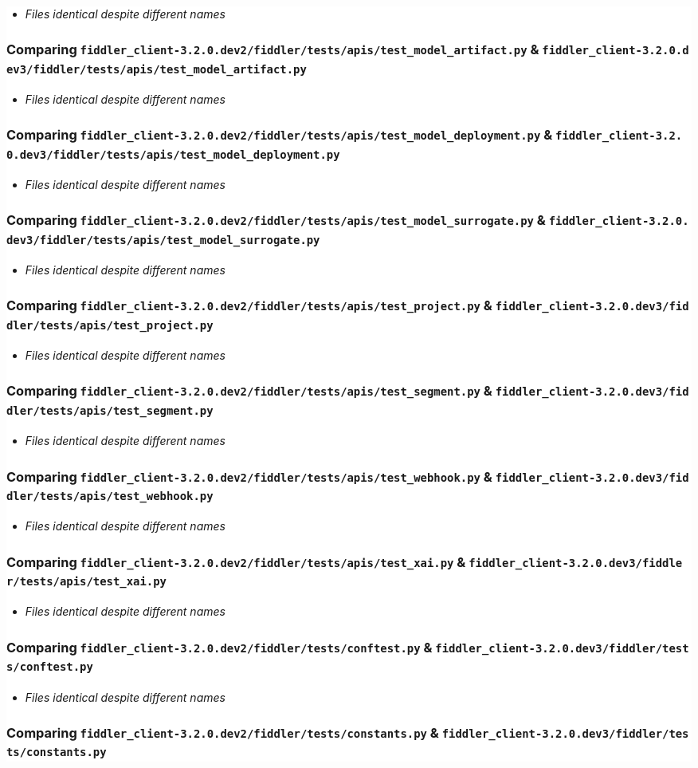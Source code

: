  * *Files identical despite different names*

### Comparing `fiddler_client-3.2.0.dev2/fiddler/tests/apis/test_model_artifact.py` & `fiddler_client-3.2.0.dev3/fiddler/tests/apis/test_model_artifact.py`

 * *Files identical despite different names*

### Comparing `fiddler_client-3.2.0.dev2/fiddler/tests/apis/test_model_deployment.py` & `fiddler_client-3.2.0.dev3/fiddler/tests/apis/test_model_deployment.py`

 * *Files identical despite different names*

### Comparing `fiddler_client-3.2.0.dev2/fiddler/tests/apis/test_model_surrogate.py` & `fiddler_client-3.2.0.dev3/fiddler/tests/apis/test_model_surrogate.py`

 * *Files identical despite different names*

### Comparing `fiddler_client-3.2.0.dev2/fiddler/tests/apis/test_project.py` & `fiddler_client-3.2.0.dev3/fiddler/tests/apis/test_project.py`

 * *Files identical despite different names*

### Comparing `fiddler_client-3.2.0.dev2/fiddler/tests/apis/test_segment.py` & `fiddler_client-3.2.0.dev3/fiddler/tests/apis/test_segment.py`

 * *Files identical despite different names*

### Comparing `fiddler_client-3.2.0.dev2/fiddler/tests/apis/test_webhook.py` & `fiddler_client-3.2.0.dev3/fiddler/tests/apis/test_webhook.py`

 * *Files identical despite different names*

### Comparing `fiddler_client-3.2.0.dev2/fiddler/tests/apis/test_xai.py` & `fiddler_client-3.2.0.dev3/fiddler/tests/apis/test_xai.py`

 * *Files identical despite different names*

### Comparing `fiddler_client-3.2.0.dev2/fiddler/tests/conftest.py` & `fiddler_client-3.2.0.dev3/fiddler/tests/conftest.py`

 * *Files identical despite different names*

### Comparing `fiddler_client-3.2.0.dev2/fiddler/tests/constants.py` & `fiddler_client-3.2.0.dev3/fiddler/tests/constants.py`
